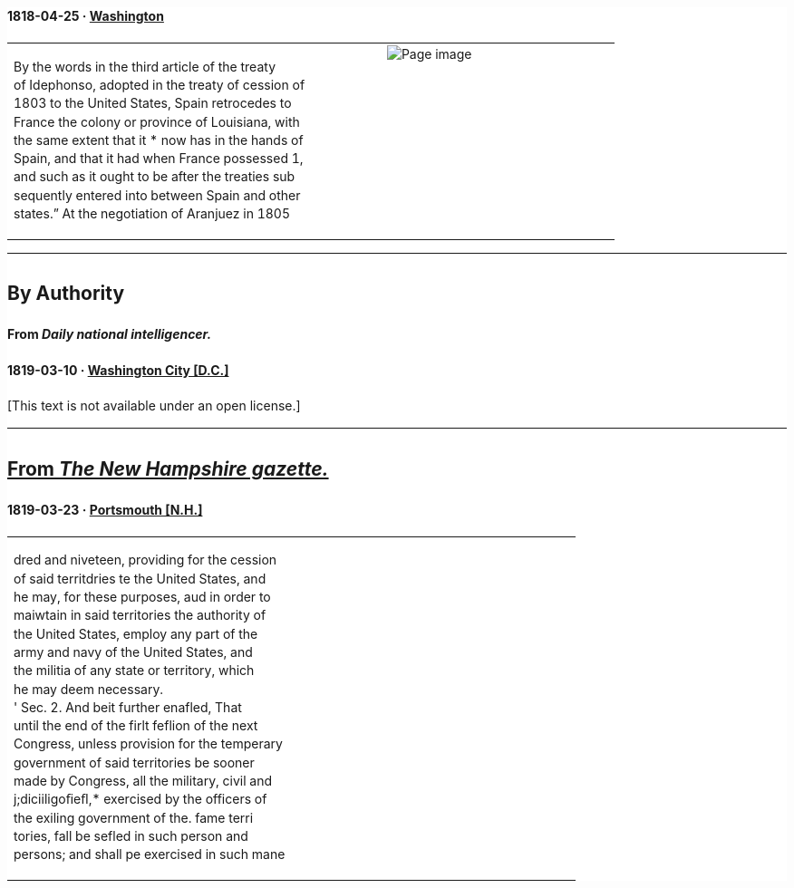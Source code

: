 #### 1818-04-25 &middot; [Washington](http://dbpedia.org/resource/Washington%2C_D.C.)

<table style="width: 100%;"><tr><td style="width: 50%">

  
  
By the words in the third article of the treaty  
of Idephonso, adopted in the treaty of cession of  
1803 to the United States, Spain retrocedes to  
France the colony or province of Louisiana, with  
the same extent that it * now has in the hands of  
Spain, and that it had when France possessed 1,  
and such as it ought to be after the treaties sub  
sequently entered into between Spain and other  
states.” At the negotiation of Aranjuez in 1805
</td><td style="width: 50%; max-height: 75%; margin: auto; display: block;">
<img alt="Page image" src="https://iiif.archive.org/image/iiif/2/sim_national-register-a-weekly-the-proceedings-of-congress_1818-04-25_5_17%2Fsim_national-register-a-weekly-the-proceedings-of-congress_1818-04-25_5_17_jp2.zip%2Fsim_national-register-a-weekly-the-proceedings-of-congress_1818-04-25_5_17_jp2%2Fsim_national-register-a-weekly-the-proceedings-of-congress_1818-04-25_5_17_0006.jp2/pct:11.861022364217252,55.78703703703704,35.1038338658147,9.439300411522634/600,/0/default.jpg"/>
</td>
</tr></table>

---

## By Authority

#### From _Daily national intelligencer._

#### 1819-03-10 &middot; [Washington City [D.C.]](http://dbpedia.org/resource/Washington%2C_D.C.)

[This text is not available under an open license.]

---

## [From _The New Hampshire gazette._](https://www.loc.gov/resource/sn83025588/1819-03-23/ed-1/?sp=1)

#### 1819-03-23 &middot; [Portsmouth [N.H.]](http://dbpedia.org/resource/Portsmouth%2C_New_Hampshire)

<table style="width: 100%;"><tr><td style="width: 50%">

  
dred and niveteen, providing for the cession  
of said territdries te the United States, and  
he may, for these purposes, aud in order to  
maiwtain in said territories the authority of  
the United States, employ any part of the  
army and navy of the United States, and  
the militia of any state or territory, which  
he may deem necessary.  
&#x27; Sec. 2. And beit further enafled, That  
until the end of the firlt feflion of the next  
Congress, unless provision for the temperary  
government of said territories be sooner  
made by Congress, all the military, civil and  
j;diciiligoﬁeﬂ,* exercised by the officers of  
the exiling government of the. fame terri­  
tories, fall be sefled in such person and  
persons; and shall pe exercised in such mane  
  